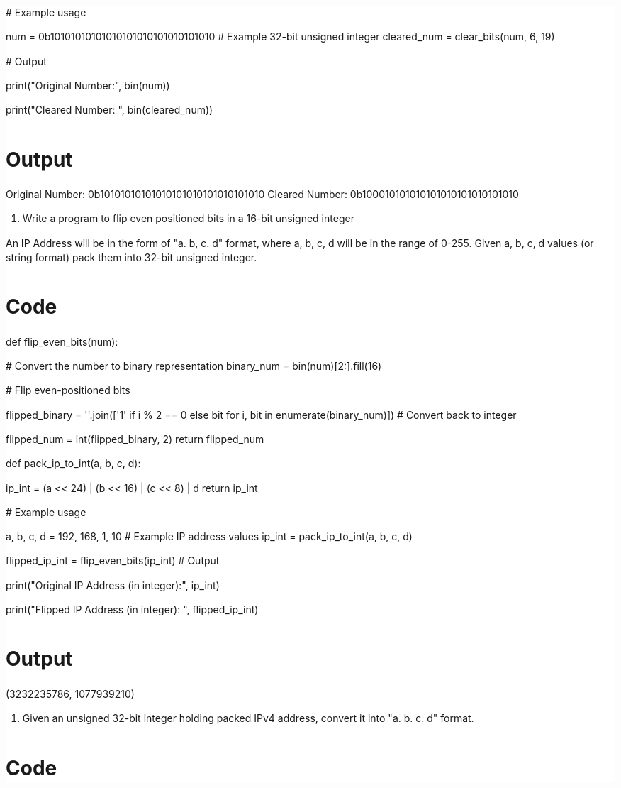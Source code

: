 \# Example usage

num = 0b10101010101010101010101010101010 # Example 32-bit unsigned integer cleared_num = clear_bits(num, 6, 19)

\# Output

print("Original Number:", bin(num))

print("Cleared Number: ", bin(cleared_num))

# Output

Original Number: 0b10101010101010101010101010101010 Cleared Number: 0b100010101010101010101010101010

1. Write a program to flip even positioned bits in a 16-bit unsigned integer

An IP Address will be in the form of "a. b, c. d" format, where a, b, c, d will be in the range of 0-255. Given a, b, c, d values (or string format) pack them into 32-bit unsigned integer.

# Code

def flip_even_bits(num):

\# Convert the number to binary representation binary_num = bin(num)\[2:\].fill(16)

\# Flip even-positioned bits

flipped_binary = ''.join(\['1' if i % 2 == 0 else bit for i, bit in enumerate(binary_num)\]) # Convert back to integer

flipped_num = int(flipped_binary, 2) return flipped_num

def pack_ip_to_int(a, b, c, d):

ip_int = (a << 24) | (b << 16) | (c << 8) | d return ip_int

\# Example usage

a, b, c, d = 192, 168, 1, 10 # Example IP address values ip_int = pack_ip_to_int(a, b, c, d)

flipped_ip_int = flip_even_bits(ip_int) # Output

print("Original IP Address (in integer):", ip_int)

print("Flipped IP Address (in integer): ", flipped_ip_int)

# Output

(3232235786, 1077939210)

1. Given an unsigned 32-bit integer holding packed IPv4 address, convert it into "a. b. c. d" format.

# Code
